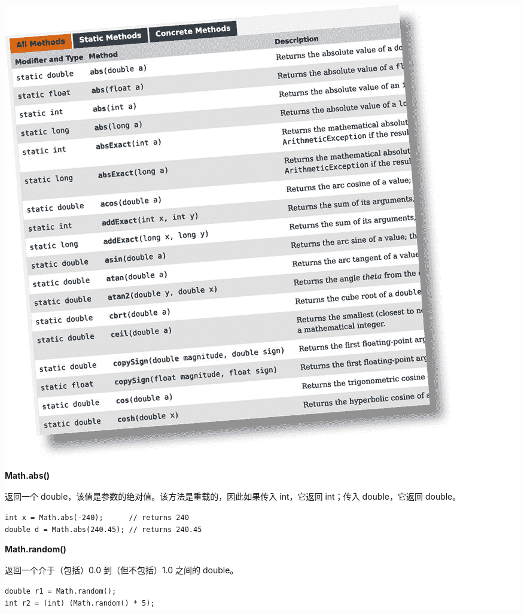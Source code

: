 ![image](img/f0288-01.png)

**Math.abs()**

返回一个 double，该值是参数的绝对值。该方法是重载的，因此如果传入 int，它返回 int；传入 double，它返回 double。

```
int x = Math.abs(-240);      // returns 240
double d = Math.abs(240.45); // returns 240.45
```

**Math.random()**

返回一个介于（包括）0.0 到（但不包括）1.0 之间的 double。

```
double r1 = Math.random();
int r2 = (int) (Math.random() * 5);
```
